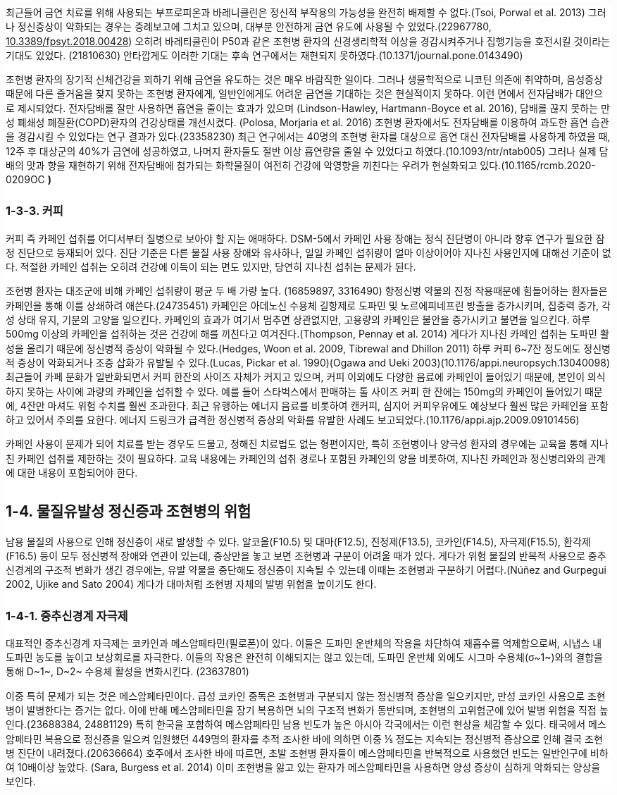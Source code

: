 최근들어 금연 치료를 위해 사용되는 부프로피온과 바레니클린은 정신적 부작용의 가능성을 완전히 배제할 수 없다.(Tsoi, Porwal et al. 2013) 그러나 정신증상이 악화되는 경우는 증례보고에 그치고 있으며, 대부분 안전하게 금연 유도에 사용될 수 있었다.(22967780, [10.3389/fpsyt.2018.00428](https://doi.org/10.3389/fpsyt.2018.00428)) 오히려 바레티클린이 P50과 같은 조현병 환자의 신경생리학적 이상을 경감시켜주거나 집행기능을 호전시킬 것이라는 기대도 있었다. (21810630) 안타깝게도 이러한 기대는 후속 연구에서는 재현되지 못하였다.(10.1371/journal.pone.0143490)

조현병 환자의 장기적 신체건강을 꾀하기 위해 금연을 유도하는 것은 매우 바람직한 일이다. 그러나 생물학적으로 니코틴 의존에 취약하며, 음성증상 때문에 다른 즐거움을 찾지 못하는 조현병 환자에게, 일반인에게도 어려운 금연을 기대하는 것은 현실적이지 못하다. 이런 면에서 전자담배가 대안으로 제시되었다. 전자담배를 잘만 사용하면 흡연을 줄이는 효과가 있으며 (Lindson-Hawley, Hartmann-Boyce et al. 2016), 담배를 끊지 못하는 만성 폐쇄성 폐질환(COPD)환자의 건강상태를 개선시켰다. (Polosa, Morjaria et al. 2016) 조현병 환자에서도 전자담배를 이용하여 과도한 흡연 습관을 경감시킬 수 있었다는 연구 결과가 있다.(23358230) 최근 연구에서는 40명의 조현병 환자를 대상으로 흡연 대신 전자담배를 사용하게 하였을 때, 12주 후 대상군의 40%가 금연에 성공하였고, 나머지 환자들도 절반 이상 흡연량을 줄일 수 있었다고 하였다.(10.1093/ntr/ntab005) 그러나 실제 담배의 맛과 향을 재현하기 위해 전자담배에 첨가되는 화학물질이 여전히 건강에 악영향을 끼친다는 우려가 현실화되고 있다.(10.1165/rcmb.2020-0209OC **)**









### 1-3-3. 커피

커피 즉 카페인 섭취를 어디서부터 질병으로 보아야 할 지는 애매하다. DSM-5에서 카페인 사용 장애는 정식 진단명이 아니라 향후 연구가 필요한 잠정 진단으로 등재되어 있다. 진단 기준은 다른 물질 사용 장애와 유사하나, 일일 카페인 섭취량이 얼마 이상이어야 지나친 사용인지에 대해선 기준이 없다. 적절한 카페인 섭취는 오히려 건강에 이득이 되는 면도 있지만, 당연히 지나친 섭취는 문제가 된다. 

조현병 환자는 대조군에 비해 카페인 섭취량이 평균 두 배 가량 높다. (16859897, 3316490)  항정신병 약물의 진정 작용때문에 힘들어하는 환자들은 카페인을 통해 이를 상쇄하려 애쓴다.(24735451) 카페인은 아데노신 수용체 길항제로 도파민 및 노르에피네프린 방출을 증가시키며, 집중력 증가, 각성 상태 유지, 기분의 고양을 일으킨다. 카페인의 효과가 여기서 멈추면 상관없지만, 고용량의 카페인은 불안을 증가시키고 불면을 일으킨다. 하루 500mg 이상의 카페인을 섭취하는 것은 건강에 해를 끼친다고 여겨진다.(Thompson, Pennay et al. 2014) 게다가 지나친 카페인 섭취는 도파민 활성을 올리기 때문에 정신병적 증상이 악화될 수 있다.(Hedges, Woon et al. 2009, Tibrewal and Dhillon 2011) 하루 커피 6\~7잔 정도에도 정신병적 증상이 악화되거나 조증 삽화가 유발될 수 있다.(Lucas, Pickar et al. 1990)(Ogawa and Ueki 2003)(10.1176/appi.neuropsych.13040098) 최근들어 카페 문화가 일반화되면서 커피 한잔의 사이즈 자체가 커지고 있으며, 커피 이외에도 다양한 음료에 카페인이 들어있기 때문에, 본인이 의식하지 못하는 사이에 과량의 카페인을 섭취할 수 있다. 예를 들어 스타벅스에서 판매하는 톨 사이즈 커피 한 잔에는 150mg의 카페인이 들어있기 때문에, 4잔만 마셔도 위험 수치를 훨씬 초과한다. 최근 유행하는 에너지 음료를 비롯하여 캔커피, 심지어 커피우유에도 예상보다 훨씬 많은 카페인을 포함하고 있어서 주의를 요한다. 에너지 드링크가 급격한 정신병적 증상의 악화를 유발한 사례도 보고되었다.(10.1176/appi.ajp.2009.09101456) 

카페인 사용이 문제가 되어 치료를 받는 경우도 드물고, 정해진 치료법도 없는 형편이지만, 특히 조현병이나 양극성 환자의 경우에는 교육을 통해 지나친 카페인 섭취를 제한하는 것이 필요하다. 교육 내용에는 카페인의 섭취 경로나 포함된 카페인의 양을 비롯하여, 지나친 카페인과 정신병리와의 관계에 대한 내용이 포함되어야 한다. 



## 1-4. 물질유발성 정신증과 조현병의 위험

남용 물질의 사용으로 인해 정신증이 새로 발생할 수 있다. 알코올(F10.5) 및 대마(F12.5), 진정제(F13.5), 코카인(F14.5), 자극제(F15.5), 환각제(F16.5) 등이 모두 정신병적 장애와 연관이 있는데, 증상만을 놓고 보면 조현병과 구분이 어려울 때가 있다. 게다가 위험 물질의 반복적 사용으로 중추신경계의 구조적 변화가 생긴 경우에는, 유발 약물을 중단해도 정신증이 지속될 수 있는데 이때는 조현병과 구분하기 어렵다.(Núñez and Gurpegui 2002, Ujike and Sato 2004) 게다가 대마처럼 조현병 자체의 발병 위험을 높이기도 한다.



### **1-4-1.** **중추신경계 자극제**

대표적인 중추신경계 자극제는 코카인과 메스암페타민(필로폰)이 있다. 이들은 도파민 운반체의 작용을 차단하여 재흡수를 억제함으로써, 시냅스 내 도파민 농도를 높이고 보상회로를 자극한다. 이들의 작용은 완전히 이해되지는 않고 있는데, 도파민 운반체 외에도 시그마 수용체(σ~1~)와의 결합을 통해 D~1~, D~2~ 수용체 활성을 변화시킨다. (23637801)

이중 특히 문제가 되는 것은 메스암페타민이다. 급성 코카인 중독은 조현병과 구분되지 않는 정신병적 증상을 일으키지만, 만성 코카인 사용으로 조현병이 발병한다는 증거는 없다. 이에 반해 메스암페타민을 장기 복용하면 뇌의 구조적 변화가 동반되며, 조현병의 고위험군에 있어 발병 위험을 직접 높인다.(23688384, 24881129) 특히 한국을 포함하여 메스암페타민 남용 빈도가 높은 아시아 각국에서는 이런 현상을 체감할 수 있다. 태국에서 메스암페타민 복용으로 정신증을 일으켜 입원했던 449명의 환자를 추적 조사한 바에 의하면 이중 ⅕ 정도는 지속되는 정신병적 증상으로 인해 결국 조현병 진단이 내려졌다.(20636664) 호주에서 조사한 바에 따르면, 초발 조현병 환자들이 메스암페타민을 반복적으로 사용했던 빈도는 일반인구에 비하여 10배이상 높았다. (Sara, Burgess et al. 2014) 이미 조현병을 앓고 있는 환자가 메스암페타민을 사용하면 양성 증상이 심하게 악화되는 양상을 보인다.
